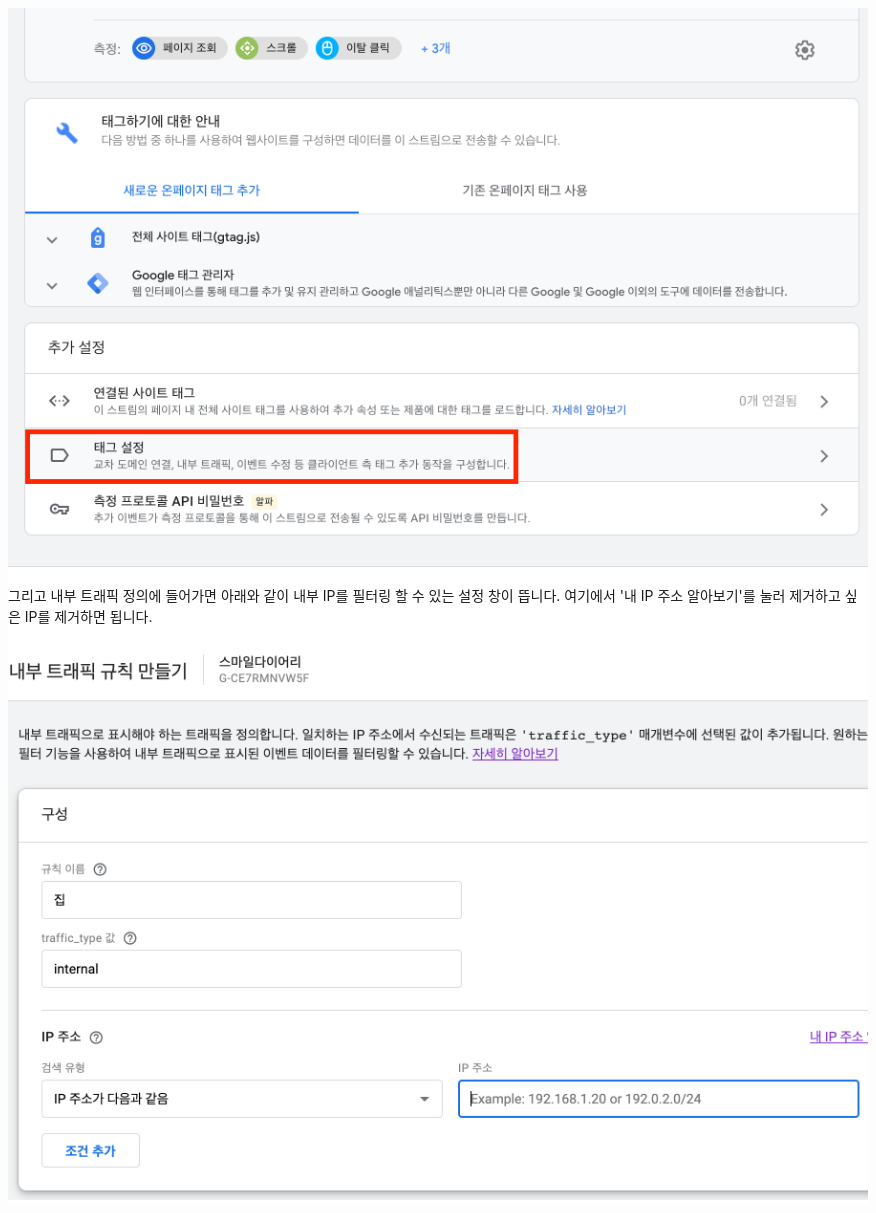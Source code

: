 ![구글 애널리틱스 4 내부 ip 필터 제거 step1](/images/posts/07/google_analytics_four_ip_filter.png)

그리고 내부 트래픽 정의에 들어가면 아래와 같이 내부 IP를 필터링 할 수 있는 설정 창이 뜹니다. 여기에서 '내 IP 주소 알아보기'를 눌러 제거하고 싶은 IP를 제거하면 됩니다.

![구글 애널리틱스 4 내부 ip 필터 제거 step2](/images/posts/07/google_analytics_four_ip_filter_2.png)
